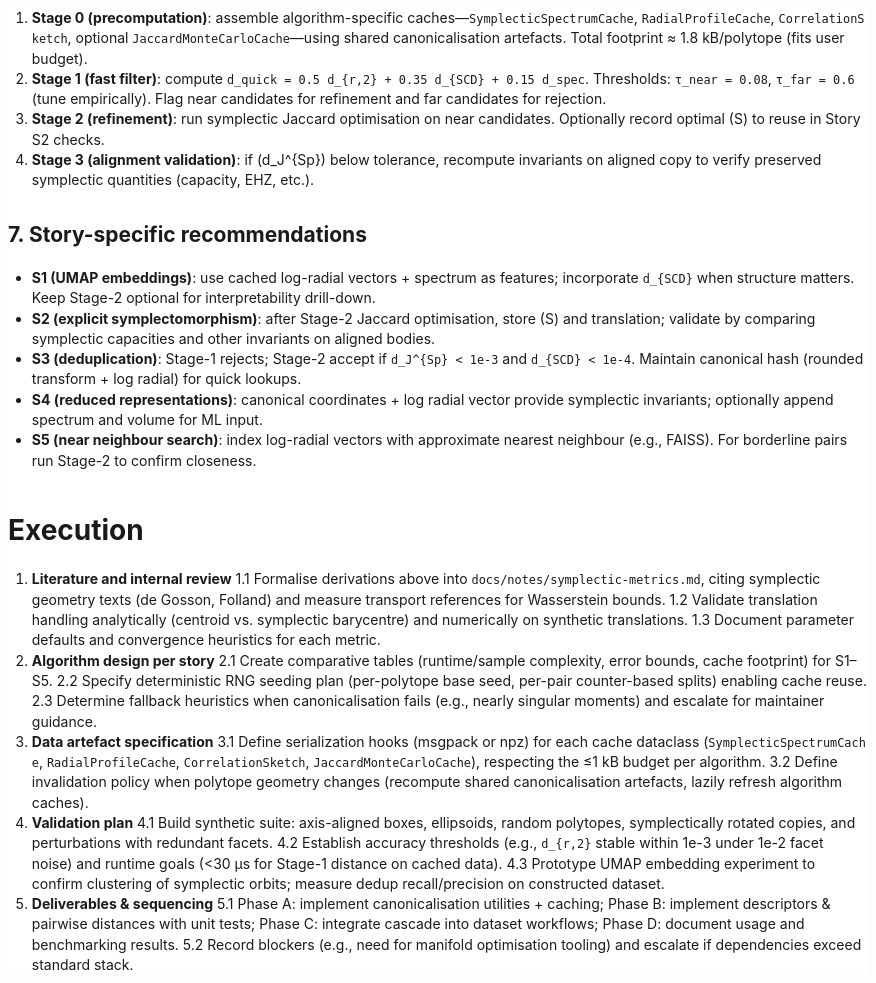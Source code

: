 1. **Stage 0 (precomputation)**: assemble algorithm-specific caches—`SymplecticSpectrumCache`, `RadialProfileCache`, `CorrelationSketch`, optional `JaccardMonteCarloCache`—using shared canonicalisation artefacts. Total footprint ≈ 1.8 kB/polytope (fits user budget).
2. **Stage 1 (fast filter)**: compute `d_quick = 0.5 d_{r,2} + 0.35 d_{SCD} + 0.15 d_spec`. Thresholds: `τ_near = 0.08`, `τ_far = 0.6` (tune empirically). Flag near candidates for refinement and far candidates for rejection.
3. **Stage 2 (refinement)**: run symplectic Jaccard optimisation on near candidates. Optionally record optimal \(S\) to reuse in Story S2 checks.
4. **Stage 3 (alignment validation)**: if \(d_J^{Sp}\) below tolerance, recompute invariants on aligned copy to verify preserved symplectic quantities (capacity, EHZ, etc.).

## 7. Story-specific recommendations

- **S1 (UMAP embeddings)**: use cached log-radial vectors + spectrum as features; incorporate `d_{SCD}` when structure matters. Keep Stage-2 optional for interpretability drill-down.
- **S2 (explicit symplectomorphism)**: after Stage-2 Jaccard optimisation, store \(S\) and translation; validate by comparing symplectic capacities and other invariants on aligned bodies.
- **S3 (deduplication)**: Stage-1 rejects; Stage-2 accept if `d_J^{Sp} < 1e-3` and `d_{SCD} < 1e-4`. Maintain canonical hash (rounded transform + log radial) for quick lookups.
- **S4 (reduced representations)**: canonical coordinates + log radial vector provide symplectic invariants; optionally append spectrum and volume for ML input.
- **S5 (near neighbour search)**: index log-radial vectors with approximate nearest neighbour (e.g., FAISS). For borderline pairs run Stage-2 to confirm closeness.

# Execution

1. **Literature and internal review**
   1.1 Formalise derivations above into `docs/notes/symplectic-metrics.md`, citing symplectic geometry texts (de Gosson, Folland) and measure transport references for Wasserstein bounds.
   1.2 Validate translation handling analytically (centroid vs. symplectic barycentre) and numerically on synthetic translations.
   1.3 Document parameter defaults and convergence heuristics for each metric.
2. **Algorithm design per story**
   2.1 Create comparative tables (runtime/sample complexity, error bounds, cache footprint) for S1–S5.
   2.2 Specify deterministic RNG seeding plan (per-polytope base seed, per-pair counter-based splits) enabling cache reuse.
   2.3 Determine fallback heuristics when canonicalisation fails (e.g., nearly singular moments) and escalate for maintainer guidance.
3. **Data artefact specification**
   3.1 Define serialization hooks (msgpack or npz) for each cache dataclass (`SymplecticSpectrumCache`, `RadialProfileCache`, `CorrelationSketch`, `JaccardMonteCarloCache`), respecting the ≤1 kB budget per algorithm.
   3.2 Define invalidation policy when polytope geometry changes (recompute shared canonicalisation artefacts, lazily refresh algorithm caches).
4. **Validation plan**
   4.1 Build synthetic suite: axis-aligned boxes, ellipsoids, random polytopes, symplectically rotated copies, and perturbations with redundant facets.
   4.2 Establish accuracy thresholds (e.g., `d_{r,2}` stable within 1e-3 under 1e-2 facet noise) and runtime goals (<30 µs for Stage-1 distance on cached data).
   4.3 Prototype UMAP embedding experiment to confirm clustering of symplectic orbits; measure dedup recall/precision on constructed dataset.
5. **Deliverables & sequencing**
   5.1 Phase A: implement canonicalisation utilities + caching; Phase B: implement descriptors & pairwise distances with unit tests; Phase C: integrate cascade into dataset workflows; Phase D: document usage and benchmarking results.
   5.2 Record blockers (e.g., need for manifold optimisation tooling) and escalate if dependencies exceed standard stack.
